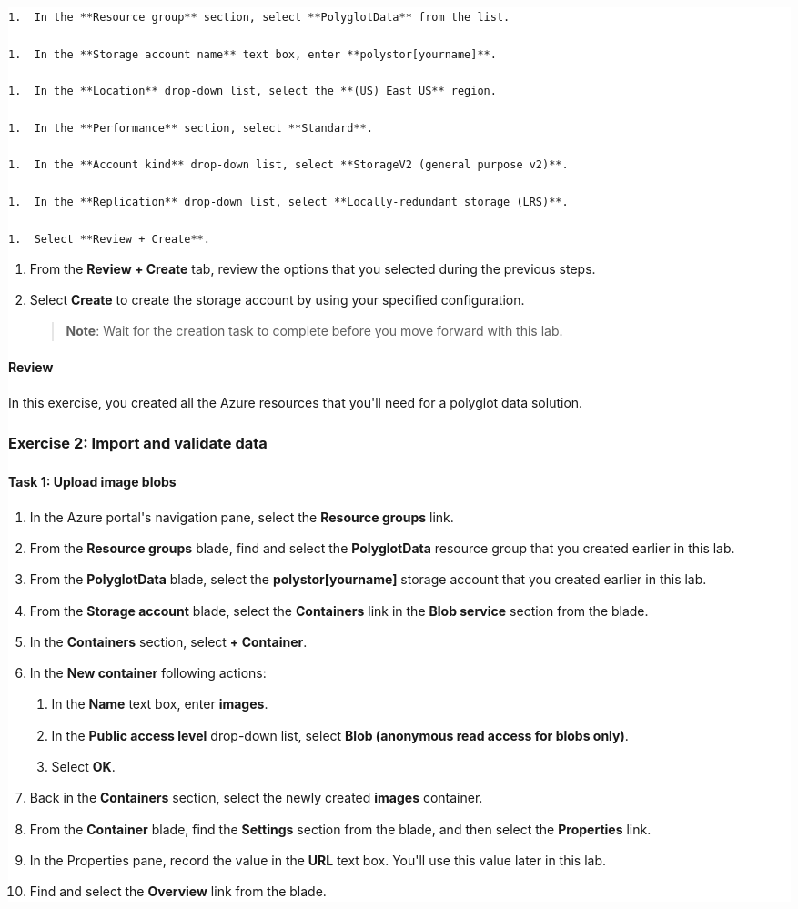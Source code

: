     1.  In the **Resource group** section, select **PolyglotData** from the list.
    
    1.  In the **Storage account name** text box, enter **polystor[yourname]**.
    
    1.  In the **Location** drop-down list, select the **(US) East US** region.
    
    1.  In the **Performance** section, select **Standard**.
    
    1.  In the **Account kind** drop-down list, select **StorageV2 (general purpose v2)**.
    
    1.  In the **Replication** drop-down list, select **Locally-redundant storage (LRS)**.
        
    1.  Select **Review + Create**.

1.  From the **Review + Create** tab, review the options that you selected during the previous steps.

1.  Select **Create** to create the storage account by using your specified configuration.

    > **Note**: Wait for the creation task to complete before you move forward with this lab.

#### Review

In this exercise, you created all the Azure resources that you'll need for a polyglot data solution.

### Exercise 2: Import and validate data

#### Task 1: Upload image blobs

1.  In the Azure portal's navigation pane, select the **Resource groups** link.

1.  From the **Resource groups** blade, find and select the **PolyglotData** resource group that you created earlier in this lab.

1.  From the **PolyglotData** blade, select the **polystor[yourname]** storage account that you created earlier in this lab.

1.  From the **Storage account** blade, select the **Containers** link in the **Blob service** section from the blade.

1.  In the **Containers** section, select **+ Container**.

1.  In the **New container** following actions:
    
    1.  In the **Name** text box, enter **images**.
    
    1.  In the **Public access level** drop-down list, select **Blob (anonymous read access for blobs only)**.
    
    1.  Select **OK**.

1.  Back in the **Containers** section, select the newly created **images** container.

1.  From the **Container** blade, find the **Settings** section from the blade, and then select the **Properties** link.

1.  In the Properties pane, record the value in the **URL** text box. You'll use this value later in this lab.

1.  Find and select the **Overview** link from the blade.
